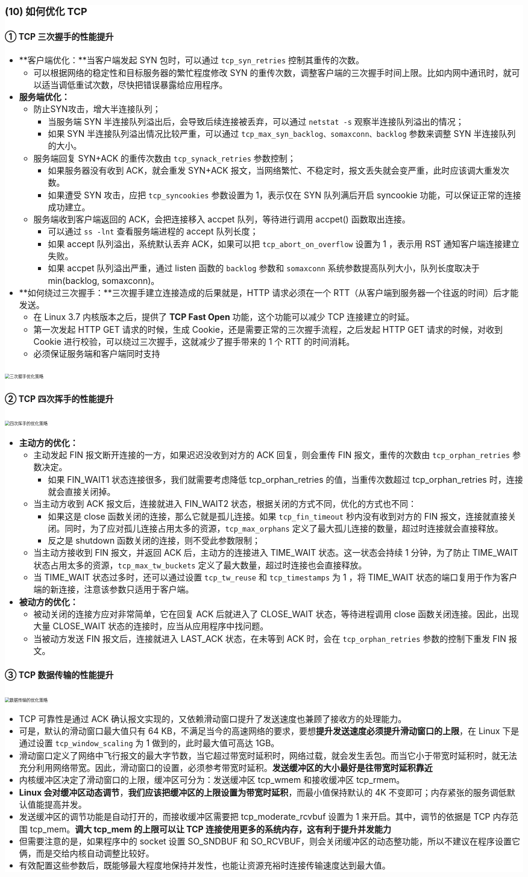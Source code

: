 ### (10) 如何优化 TCP

#### ① TCP 三次握手的性能提升

- **客户端优化：**当客户端发起 SYN 包时，可以通过 `tcp_syn_retries` 控制其重传的次数。
  - 可以根据网络的稳定性和目标服务器的繁忙程度修改 SYN 的重传次数，调整客户端的三次握手时间上限。比如内网中通讯时，就可以适当调低重试次数，尽快把错误暴露给应用程序。
- **服务端优化：**
  - 防止SYN攻击，增大半连接队列；
    - 当服务端 SYN 半连接队列溢出后，会导致后续连接被丢弃，可以通过 `netstat -s` 观察半连接队列溢出的情况；
    - 如果 SYN 半连接队列溢出情况比较严重，可以通过 `tcp_max_syn_backlog、somaxconn、backlog` 参数来调整 SYN 半连接队列的大小。
  - 服务端回复 SYN+ACK 的重传次数由 `tcp_synack_retries` 参数控制；
    - 如果服务器没有收到 ACK，就会重发 SYN+ACK 报文，当网络繁忙、不稳定时，报文丢失就会变严重，此时应该调大重发次数。
    - 如果遭受 SYN 攻击，应把 `tcp_syncookies` 参数设置为 1，表示仅在 SYN 队列满后开启 syncookie 功能，可以保证正常的连接成功建立。
  - 服务端收到客户端返回的 ACK，会把连接移入 accpet 队列，等待进行调用 accpet() 函数取出连接。
    - 可以通过 `ss -lnt` 查看服务端进程的 accept 队列长度；
    - 如果 accept 队列溢出，系统默认丢弃 ACK，如果可以把 `tcp_abort_on_overflow` 设置为 1 ，表示用 RST 通知客户端连接建立失败。
    - 如果 accpet 队列溢出严重，通过 listen 函数的 `backlog` 参数和 `somaxconn` 系统参数提高队列大小，队列长度取决于 min(backlog, somaxconn)。
- **如何绕过三次握手：**三次握手建立连接造成的后果就是，HTTP 请求必须在一个 RTT（从客户端到服务器一个往返的时间）后才能发送。
  - 在 Linux 3.7 内核版本之后，提供了 **TCP Fast Open** 功能，这个功能可以减少 TCP 连接建立的时延。
  - 第一次发起 HTTP GET 请求的时候，生成 Cookie，还是需要正常的三次握手流程，之后发起 HTTP GET 请求的时候，对收到 Cookie 进行校验，可以绕过三次握手，这就减少了握手带来的 1 个 RTT 的时间消耗。
  - 必须保证服务端和客户端同时支持

<img src="https://cdn.jsdelivr.net/gh/xiaolincoder/ImageHost/%E8%AE%A1%E7%AE%97%E6%9C%BA%E7%BD%91%E7%BB%9C/TCP-%E5%8F%82%E6%95%B0/24.jpg" alt="三次握手优化策略" style="zoom:50%;" />

#### ② TCP 四次挥手的性能提升

<img src="https://cdn.jsdelivr.net/gh/xiaolincoder/ImageHost/%E8%AE%A1%E7%AE%97%E6%9C%BA%E7%BD%91%E7%BB%9C/TCP-%E5%8F%82%E6%95%B0/39.jpg" alt="四次挥手的优化策略" style="zoom:50%;" />

- **主动方的优化：**
  - 主动发起 FIN 报文断开连接的一方，如果迟迟没收到对方的 ACK 回复，则会重传 FIN 报文，重传的次数由 `tcp_orphan_retries` 参数决定。
    - 如果 FIN_WAIT1 状态连接很多，我们就需要考虑降低 tcp_orphan_retries 的值，当重传次数超过 tcp_orphan_retries 时，连接就会直接关闭掉。
  - 当主动方收到 ACK 报文后，连接就进入 FIN_WAIT2 状态，根据关闭的方式不同，优化的方式也不同：
    - 如果这是 close 函数关闭的连接，那么它就是孤儿连接。如果 `tcp_fin_timeout` 秒内没有收到对方的 FIN 报文，连接就直接关闭。同时，为了应对孤儿连接占用太多的资源，`tcp_max_orphans` 定义了最大孤儿连接的数量，超过时连接就会直接释放。
    - 反之是 shutdown 函数关闭的连接，则不受此参数限制；
  - 当主动方接收到 FIN 报文，并返回 ACK 后，主动方的连接进入 TIME_WAIT 状态。这一状态会持续 1 分钟，为了防止 TIME_WAIT 状态占用太多的资源，`tcp_max_tw_buckets` 定义了最大数量，超过时连接也会直接释放。
  - 当 TIME_WAIT 状态过多时，还可以通过设置 `tcp_tw_reuse` 和 `tcp_timestamps` 为 1 ，将 TIME_WAIT 状态的端口复用于作为客户端的新连接，注意该参数只适用于客户端。
- **被动方的优化：**
  - 被动关闭的连接方应对非常简单，它在回复 ACK 后就进入了 CLOSE_WAIT 状态，等待进程调用 close 函数关闭连接。因此，出现大量 CLOSE_WAIT 状态的连接时，应当从应用程序中找问题。
  - 当被动方发送 FIN 报文后，连接就进入 LAST_ACK 状态，在未等到 ACK 时，会在 `tcp_orphan_retries` 参数的控制下重发 FIN 报文。

#### ③ TCP 数据传输的性能提升

<img src="https://cdn.jsdelivr.net/gh/xiaolincoder/ImageHost/%E8%AE%A1%E7%AE%97%E6%9C%BA%E7%BD%91%E7%BB%9C/TCP-%E5%8F%82%E6%95%B0/49.jpg" alt="数据传输的优化策略" style="zoom:50%;" />

- TCP 可靠性是通过 ACK 确认报文实现的，又依赖滑动窗口提升了发送速度也兼顾了接收方的处理能力。
- 可是，默认的滑动窗口最大值只有 64 KB，不满足当今的高速网络的要求，要想**提升发送速度必须提升滑动窗口的上限**，在 Linux 下是通过设置 `tcp_window_scaling` 为 1 做到的，此时最大值可高达 1GB。
- 滑动窗口定义了网络中飞行报文的最大字节数，当它超过带宽时延积时，网络过载，就会发生丢包。而当它小于带宽时延积时，就无法充分利用网络带宽。因此，滑动窗口的设置，必须参考带宽时延积。**发送缓冲区的大小最好是往带宽时延积靠近**
- 内核缓冲区决定了滑动窗口的上限，缓冲区可分为：发送缓冲区 tcp_wmem 和接收缓冲区 tcp_rmem。
- **Linux 会对缓冲区动态调节**，**我们应该把缓冲区的上限设置为带宽时延积**，而最小值保持默认的 4K 不变即可；内存紧张的服务调低默认值能提高并发。
- 发送缓冲区的调节功能是自动打开的，而接收缓冲区需要把 tcp_moderate_rcvbuf 设置为 1 来开启。其中，调节的依据是 TCP 内存范围 tcp_mem。**调大 tcp_mem 的上限可以让 TCP 连接使用更多的系统内存，这有利于提升并发能力**
- 但需要注意的是，如果程序中的 socket 设置 SO_SNDBUF 和 SO_RCVBUF，则会关闭缓冲区的动态整功能，所以不建议在程序设置它俩，而是交给内核自动调整比较好。
- 有效配置这些参数后，既能够最大程度地保持并发性，也能让资源充裕时连接传输速度达到最大值。
